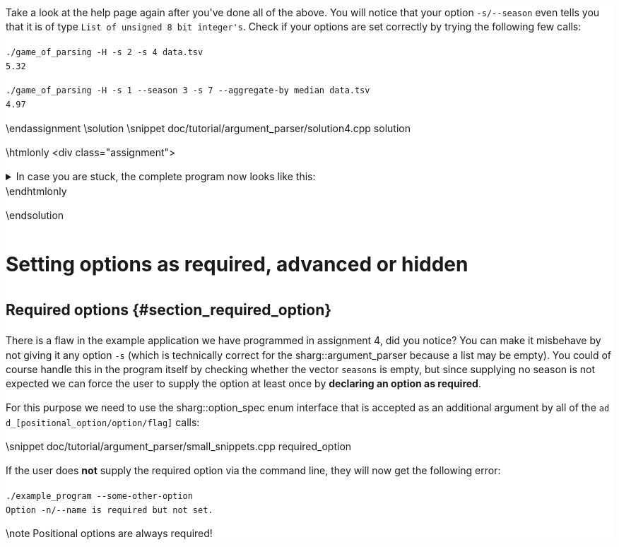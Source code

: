 Take a look at the help page again after you've done all of the above. You will notice that your option `-s/--season`
even tells you that it is of type `List of unsigned 8 bit integer's`. Check if your options are set correctly by trying
the following few calls:

```console
./game_of_parsing -H -s 2 -s 4 data.tsv
5.32
```

```console
./game_of_parsing -H -s 1 --season 3 -s 7 --aggregate-by median data.tsv
4.97
```
\endassignment
\solution
\snippet doc/tutorial/argument_parser/solution4.cpp solution

\htmlonly <div class=\"assignment\"> <details><summary>In case you are stuck, the complete program now looks like
this:</summary></details> </div> \endhtmlonly

\endsolution

# Setting options as required, advanced or hidden

## Required options {#section_required_option}

There is a flaw in the example application we have programmed in assignment 4, did you notice? You can make it
misbehave by not giving it any option `-s` (which is technically correct for the sharg::argument_parser because a list
may be empty). You could of course handle this in the program itself by checking whether the vector `seasons` is empty,
but since supplying no season is not expected we can force the user to supply the option at least once by **declaring an
option as required**.

For this purpose we need to use the sharg::option_spec enum interface that is accepted as an additional argument by all
of the `add_[positional_option/option/flag]` calls:

\snippet doc/tutorial/argument_parser/small_snippets.cpp required_option

If the user does **not** supply the required option via the command line, they will now get the following error:

```console
./example_program --some-other-option
Option -n/--name is required but not set.
```

\note Positional options are always required!
